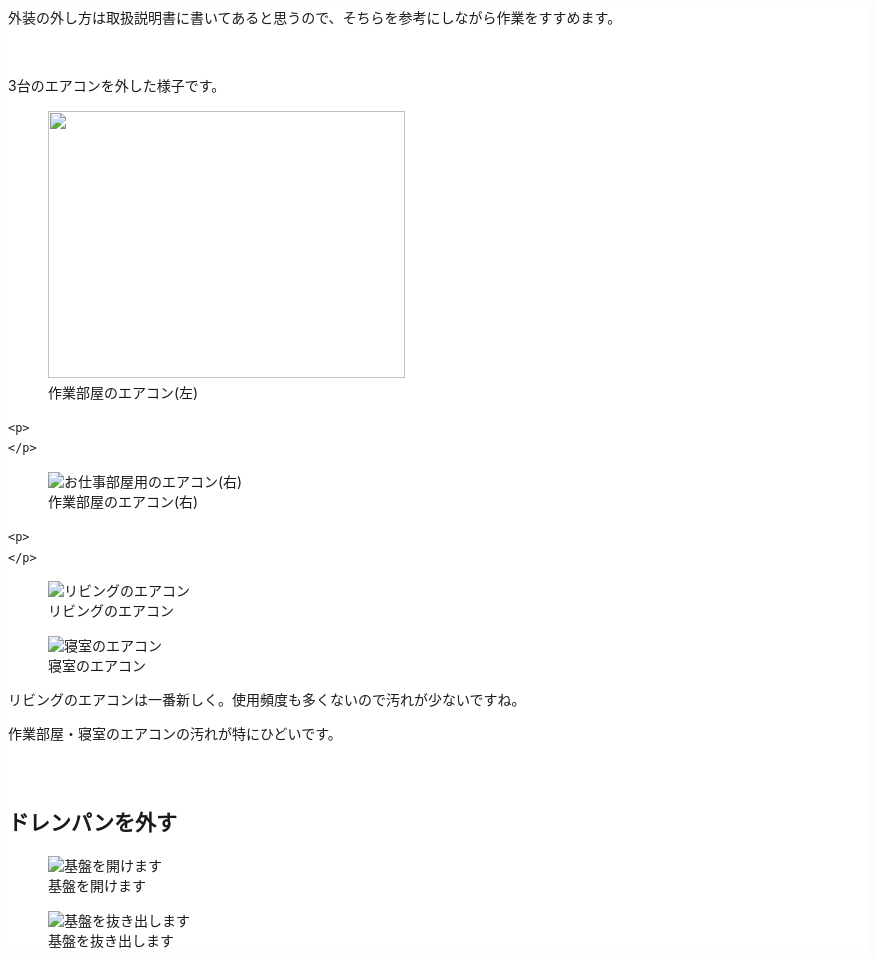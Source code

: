外装の外し方は取扱説明書に書いてあると思うので、そちらを参考にしながら作業をすすめます。

<div style="height:20px" aria-hidden="true" class="wp-block-spacer">
</div>

3台のエアコンを外した様子です。

<div class="wp-block-cocoon-blocks-column-2 column-wrap column-2 column-2-2-1-1 layout-box">
  <div class="wp-block-cocoon-blocks-column-left column-left">
    <figure class="wp-block-image size-large is-resized"><img loading="lazy" decoding="async" src="https://arukayies.com/wp-content/uploads/2020/06/IMG_1119-1024x768.jpg" alt="" class="wp-image-3935" width="357" height="267" srcset="https://arukayies.com/wp-content/uploads/2020/06/IMG_1119-1024x768.jpg 1024w, https://arukayies.com/wp-content/uploads/2020/06/IMG_1119-300x225.jpg 300w, https://arukayies.com/wp-content/uploads/2020/06/IMG_1119-768x576.jpg 768w, https://arukayies.com/wp-content/uploads/2020/06/IMG_1119-1536x1152.jpg 1536w, https://arukayies.com/wp-content/uploads/2020/06/IMG_1119-2048x1536.jpg 2048w" sizes="(max-width: 357px) 100vw, 357px" /><figcaption>作業部屋のエアコン(左)</figcaption></figure> 
    
    <p>
    </p>
  </div>
  
  <div class="wp-block-cocoon-blocks-column-right column-right">
    <figure class="wp-block-image size-large is-resized"><img loading="lazy" decoding="async" src="https://arukayies.com/wp-content/uploads/2020/06/IMG_1118-1024x768.jpg" alt="お仕事部屋用のエアコン(右)" class="wp-image-3936" width="357" height="267" srcset="https://arukayies.com/wp-content/uploads/2020/06/IMG_1118-1024x768.jpg 1024w, https://arukayies.com/wp-content/uploads/2020/06/IMG_1118-300x225.jpg 300w, https://arukayies.com/wp-content/uploads/2020/06/IMG_1118-768x576.jpg 768w, https://arukayies.com/wp-content/uploads/2020/06/IMG_1118-1536x1152.jpg 1536w, https://arukayies.com/wp-content/uploads/2020/06/IMG_1118-2048x1536.jpg 2048w" sizes="(max-width: 357px) 100vw, 357px" /><figcaption>作業部屋のエアコン(右)</figcaption></figure> 
    
    <p>
    </p>
  </div>
</div>

<div class="wp-block-cocoon-blocks-column-2 column-wrap column-2 column-2-2-1-1 layout-box">
  <div class="wp-block-cocoon-blocks-column-left column-left">
    <figure class="wp-block-image size-large"><img loading="lazy" decoding="async" width="1024" height="768" src="https://arukayies.com/wp-content/uploads/2020/06/IMG_1135-1024x768.jpg" alt="リビングのエアコン" class="wp-image-3937" srcset="https://arukayies.com/wp-content/uploads/2020/06/IMG_1135-1024x768.jpg 1024w, https://arukayies.com/wp-content/uploads/2020/06/IMG_1135-300x225.jpg 300w, https://arukayies.com/wp-content/uploads/2020/06/IMG_1135-768x576.jpg 768w, https://arukayies.com/wp-content/uploads/2020/06/IMG_1135-1536x1152.jpg 1536w, https://arukayies.com/wp-content/uploads/2020/06/IMG_1135-2048x1536.jpg 2048w" sizes="(max-width: 1024px) 100vw, 1024px" /><figcaption>リビングのエアコン</figcaption></figure>
  </div>
  
  <div class="wp-block-cocoon-blocks-column-right column-right">
    <figure class="wp-block-image size-large"><img loading="lazy" decoding="async" width="1024" height="768" src="https://arukayies.com/wp-content/uploads/2020/06/IMG_1132-1024x768.jpg" alt="寝室のエアコン" class="wp-image-3938" srcset="https://arukayies.com/wp-content/uploads/2020/06/IMG_1132-1024x768.jpg 1024w, https://arukayies.com/wp-content/uploads/2020/06/IMG_1132-300x225.jpg 300w, https://arukayies.com/wp-content/uploads/2020/06/IMG_1132-768x576.jpg 768w, https://arukayies.com/wp-content/uploads/2020/06/IMG_1132-1536x1152.jpg 1536w, https://arukayies.com/wp-content/uploads/2020/06/IMG_1132-2048x1536.jpg 2048w" sizes="(max-width: 1024px) 100vw, 1024px" /><figcaption>寝室のエアコン</figcaption></figure>
  </div>
</div>

リビングのエアコンは一番新しく。使用頻度も多くないので汚れが少ないですね。

作業部屋・寝室のエアコンの汚れが特にひどいです。

<div style="height:20px" aria-hidden="true" class="wp-block-spacer">
</div>

## ドレンパンを外す

<div class="wp-block-cocoon-blocks-column-3 column-wrap column-3 layout-box">
  <div class="wp-block-cocoon-blocks-column-left column-left">
    <figure class="wp-block-image size-large is-resized"><img loading="lazy" decoding="async" src="https://arukayies.com/wp-content/uploads/2020/06/IMG_1120-768x1024.jpg" alt="基盤を開けます" class="wp-image-3939" width="164" height="219" srcset="https://arukayies.com/wp-content/uploads/2020/06/IMG_1120-768x1024.jpg 768w, https://arukayies.com/wp-content/uploads/2020/06/IMG_1120-225x300.jpg 225w, https://arukayies.com/wp-content/uploads/2020/06/IMG_1120-1152x1536.jpg 1152w, https://arukayies.com/wp-content/uploads/2020/06/IMG_1120-1536x2048.jpg 1536w, https://arukayies.com/wp-content/uploads/2020/06/IMG_1120-scaled.jpg 1920w" sizes="(max-width: 164px) 100vw, 164px" /><figcaption>基盤を開けます</figcaption></figure>
  </div>
  
  <div class="wp-block-cocoon-blocks-column-center column-center">
    <figure class="wp-block-image size-large is-resized"><img loading="lazy" decoding="async" src="https://arukayies.com/wp-content/uploads/2020/06/IMG_1121-1024x768.jpg" alt="基盤を抜き出します" class="wp-image-3940" width="282" height="211" srcset="https://arukayies.com/wp-content/uploads/2020/06/IMG_1121-1024x768.jpg 1024w, https://arukayies.com/wp-content/uploads/2020/06/IMG_1121-300x225.jpg 300w, https://arukayies.com/wp-content/uploads/2020/06/IMG_1121-768x576.jpg 768w, https://arukayies.com/wp-content/uploads/2020/06/IMG_1121-1536x1152.jpg 1536w, https://arukayies.com/wp-content/uploads/2020/06/IMG_1121-2048x1536.jpg 2048w" sizes="(max-width: 282px) 100vw, 282px" /><figcaption>基盤を抜き出します</figcaption></figure>
  </div>
  
  <div class="wp-block-cocoon-blocks-column-right column-right">